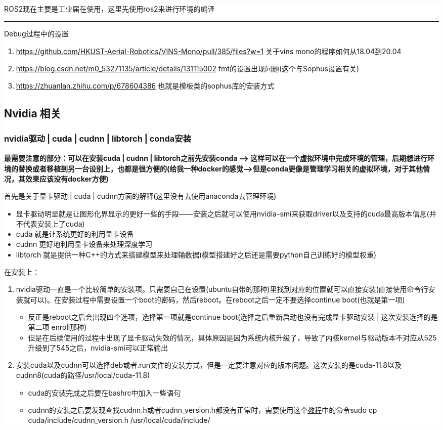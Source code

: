 ROS2现在主要是工业届在使用，这里先使用ros2来进行环境的编译






****



Debug过程中的设置

1. https://github.com/HKUST-Aerial-Robotics/VINS-Mono/pull/385/files?w=1 关于vins mono的程序如何从18.04到20.04

2. https://blog.csdn.net/m0_53271135/article/details/131115002 fmt的设置出现问题(这个与Sophus设置有关)

3. https://zhuanlan.zhihu.com/p/678604386 也就是模板类的sophus库的安装方式

    





## Nvidia 相关

### nvidia驱动 | cuda | cudnn | libtorch | conda安装

**最需要注意的部分：可以在安装cuda | cudnn | libtorch之前先安装conda —> 这样可以在一个虚拟环境中完成环境的管理，后期想进行环境的替换或者移植到另一台设别上，也都是很方便的(给我一种docker的感觉—>但是conda更像是管理学习相关的虚拟环境，对于其他情况，其效果应该没有docker方便)**

首先是关于显卡驱动 | cuda | cudnn方面的解释(这里没有去使用anaconda去管理环境)

- 显卡驱动明显就是让图形化界显示的更好一些的手段——安装之后就可以使用nvidia-smi来获取driver以及支持的cuda最高版本信息(并不代表安装上了cuda)
- cuda 就是让系统更好的利用显卡设备
- cudnn 更好地利用显卡设备来处理深度学习
- libtorch 就是提供一种C++的方式来搭建模型来处理输数据(模型搭建好之后还是需要python自己训练好的模型权重)



在安装上：

1. nvidia驱动一直是一个比较简单的安装项。只需要自己在设置(ubuntu自带的那种)里找到对应的位置就可以直接安装(直接使用命令行安装就可以)。在安装过程中需要设置一个boot的密码，然后reboot。在reboot之后一定不要选择continue boot(也就是第一项)
    - 反正是reboot之后会出现四个选项，选择第一项就是continue boot(选择之后重新启动也没有完成显卡驱动安装 | 这次安装选择的是第二项 enroll那种) 
    - 但是在后续使用的过程中出现了显卡驱动失效的情况，具体原因是因为系统内核升级了，导致了内核kernel与驱动版本不对应从525升级到了545之后，nvidia-smi可以正常输出
2. 安装cuda以及cudnn可以选择deb或者.run文件的安装方式，但是一定要注意对应的版本问题。这次安装的是cuda-11.8以及cudnn8(cuda的路径/usr/local/cuda-11.8)

    - cuda的安装完成之后要在bashrc中加入一些语句

    - cudnn的安装之后要发现查找cudnn.h或者cudnn_version.h都没有正常时，需要使用这个[教程](https://blog.csdn.net/weixin_39518984/article/details/120881546)中的命令sudo cp cuda/include/cudnn_version.h /usr/local/cuda/include/ 
